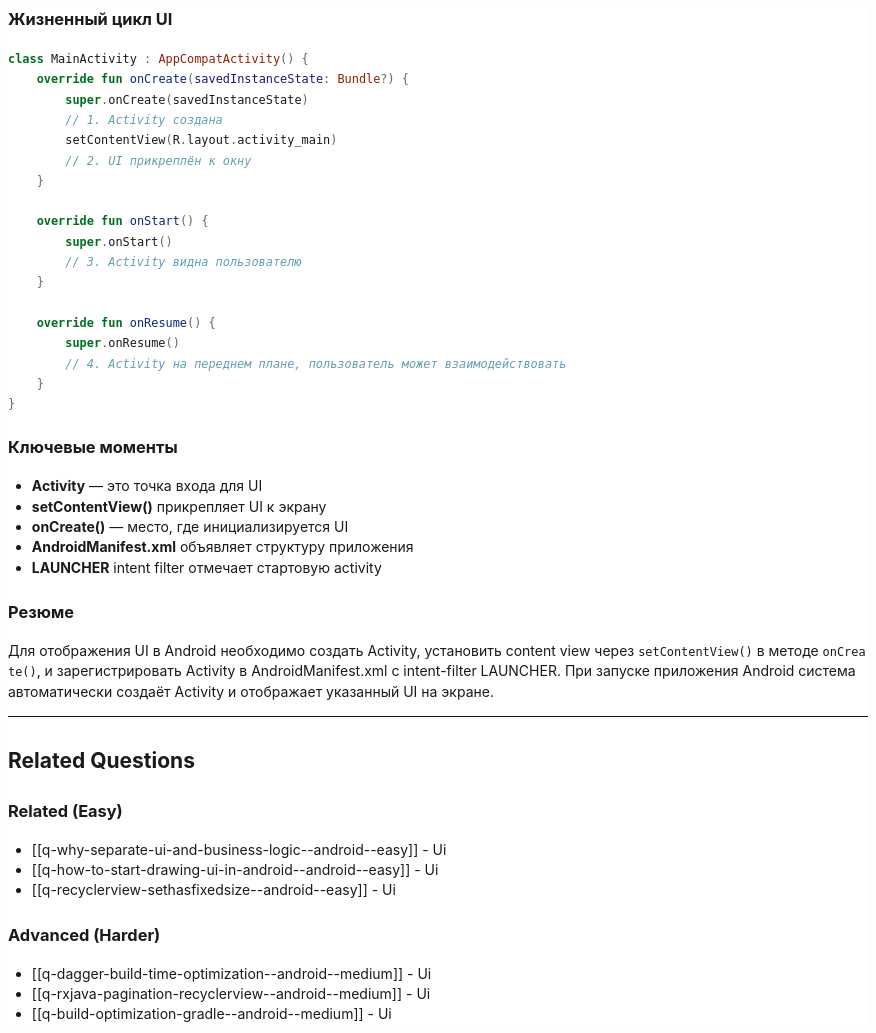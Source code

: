 ### Жизненный цикл UI

```kotlin
class MainActivity : AppCompatActivity() {
    override fun onCreate(savedInstanceState: Bundle?) {
        super.onCreate(savedInstanceState)
        // 1. Activity создана
        setContentView(R.layout.activity_main)
        // 2. UI прикреплён к окну
    }

    override fun onStart() {
        super.onStart()
        // 3. Activity видна пользователю
    }

    override fun onResume() {
        super.onResume()
        // 4. Activity на переднем плане, пользователь может взаимодействовать
    }
}
```

### Ключевые моменты

- **Activity** — это точка входа для UI
- **setContentView()** прикрепляет UI к экрану
- **onCreate()** — место, где инициализируется UI
- **AndroidManifest.xml** объявляет структуру приложения
- **LAUNCHER** intent filter отмечает стартовую activity

### Резюме

Для отображения UI в Android необходимо создать Activity, установить content view через `setContentView()` в методе `onCreate()`, и зарегистрировать Activity в AndroidManifest.xml с intent-filter LAUNCHER. При запуске приложения Android система автоматически создаёт Activity и отображает указанный UI на экране.

---

## Related Questions

### Related (Easy)
- [[q-why-separate-ui-and-business-logic--android--easy]] - Ui
- [[q-how-to-start-drawing-ui-in-android--android--easy]] - Ui
- [[q-recyclerview-sethasfixedsize--android--easy]] - Ui

### Advanced (Harder)
- [[q-dagger-build-time-optimization--android--medium]] - Ui
- [[q-rxjava-pagination-recyclerview--android--medium]] - Ui
- [[q-build-optimization-gradle--android--medium]] - Ui
